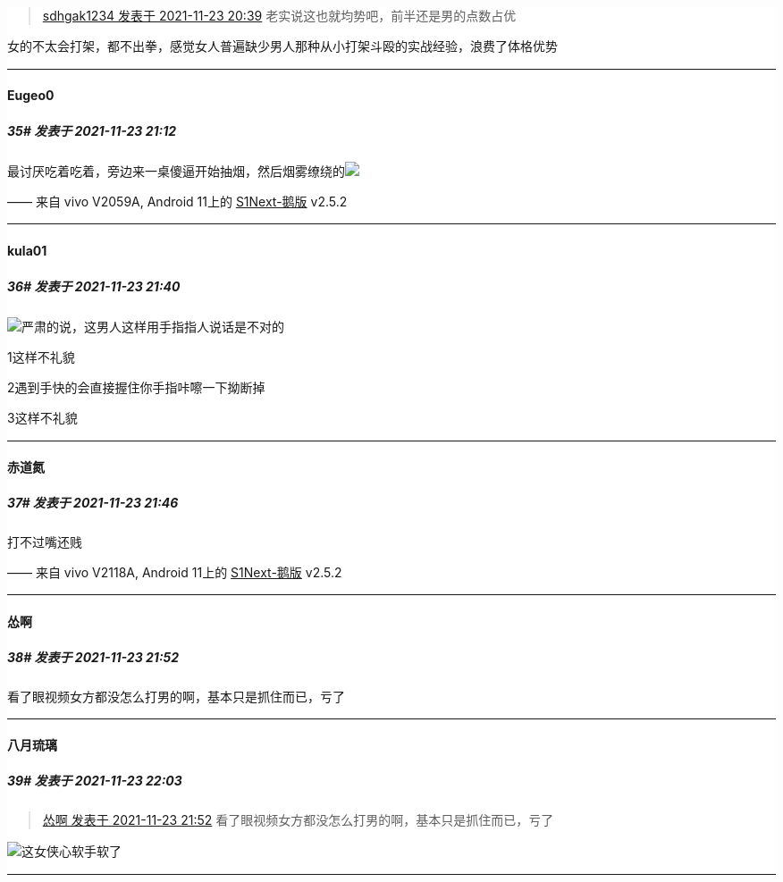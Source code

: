 <blockquote><a href="httphttps://bbs.saraba1st.com/2b/forum.php?mod=redirect&amp;goto=findpost&amp;pid=53669950&amp;ptid=2039007" target="_blank">sdhgak1234 发表于 2021-11-23 20:39</a>
老实说这也就均势吧，前半还是男的点数占优</blockquote>
女的不太会打架，都不出拳，感觉女人普遍缺少男人那种从小打架斗殴的实战经验，浪费了体格优势

*****

####  Eugeo0  
##### 35#       发表于 2021-11-23 21:12

最讨厌吃着吃着，旁边来一桌傻逼开始抽烟，然后烟雾缭绕的<img src="https://static.saraba1st.com/image/smiley/face2017/004.gif" referrerpolicy="no-referrer">

—— 来自 vivo V2059A, Android 11上的 [S1Next-鹅版](https://github.com/ykrank/S1-Next/releases) v2.5.2

*****

####  kula01  
##### 36#       发表于 2021-11-23 21:40

<img src="https://static.saraba1st.com/image/smiley/face2017/001.png" referrerpolicy="no-referrer">严肃的说，这男人这样用手指指人说话是不对的

1这样不礼貌

2遇到手快的会直接握住你手指咔嚓一下拗断掉

3这样不礼貌

*****

####  赤道氮  
##### 37#       发表于 2021-11-23 21:46

打不过嘴还贱

—— 来自 vivo V2118A, Android 11上的 [S1Next-鹅版](https://github.com/ykrank/S1-Next/releases) v2.5.2

*****

####  怂啊  
##### 38#       发表于 2021-11-23 21:52

看了眼视频女方都没怎么打男的啊，基本只是抓住而已，亏了

*****

####  八月琉璃  
##### 39#       发表于 2021-11-23 22:03

<blockquote><a href="httphttps://bbs.saraba1st.com/2b/forum.php?mod=redirect&amp;goto=findpost&amp;pid=53670987&amp;ptid=2039007" target="_blank">怂啊 发表于 2021-11-23 21:52</a>
看了眼视频女方都没怎么打男的啊，基本只是抓住而已，亏了</blockquote>
<img src="https://static.saraba1st.com/image/smiley/face2017/065.png" referrerpolicy="no-referrer">这女侠心软手软了

*****
